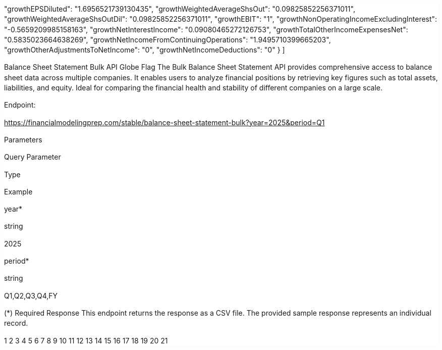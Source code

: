 "growthEPSDiluted": "1.6956521739130435",
"growthWeightedAverageShsOut": "0.09825852256371011",
"growthWeightedAverageShsOutDil": "0.09825852256371011",
"growthEBIT": "1",
"growthNonOperatingIncomeExcludingInterest": "-0.5659209985158163",
"growthNetInterestIncome": "0.09080465272126753",
"growthTotalOtherIncomeExpensesNet": "0.5835023664638269",
"growthNetIncomeFromContinuingOperations": "1.9495710399665203",
"growthOtherAdjustmentsToNetIncome": "0",
"growthNetIncomeDeductions": "0"
}
]

Balance Sheet Statement Bulk API
Globe Flag
The Bulk Balance Sheet Statement API provides comprehensive access to balance sheet data across multiple companies. It enables users to analyze financial positions by retrieving key figures such as total assets, liabilities, and equity. Ideal for comparing the financial health and stability of different companies on a large scale.

Endpoint:

https://financialmodelingprep.com/stable/balance-sheet-statement-bulk?year=2025&period=Q1

Parameters

Query Parameter

Type

Example

year\*

string

2025

period\*

string

Q1,Q2,Q3,Q4,FY

(\*) Required
Response
This endpoint returns the response as a CSV file. The provided sample response represents an individual record.

1
2
3
4
5
6
7
8
9
10
11
12
13
14
15
16
17
18
19
20
21